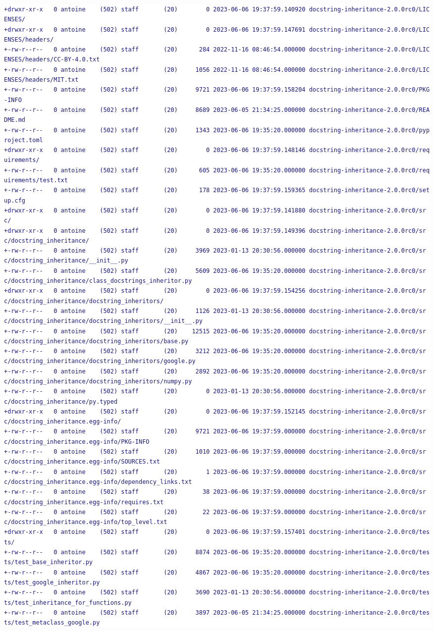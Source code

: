 ```diff
+drwxr-xr-x   0 antoine    (502) staff       (20)        0 2023-06-06 19:37:59.140920 docstring-inheritance-2.0.0rc0/LICENSES/
+drwxr-xr-x   0 antoine    (502) staff       (20)        0 2023-06-06 19:37:59.147691 docstring-inheritance-2.0.0rc0/LICENSES/headers/
+-rw-r--r--   0 antoine    (502) staff       (20)      284 2022-11-16 08:46:54.000000 docstring-inheritance-2.0.0rc0/LICENSES/headers/CC-BY-4.0.txt
+-rw-r--r--   0 antoine    (502) staff       (20)     1056 2022-11-16 08:46:54.000000 docstring-inheritance-2.0.0rc0/LICENSES/headers/MIT.txt
+-rw-r--r--   0 antoine    (502) staff       (20)     9721 2023-06-06 19:37:59.158204 docstring-inheritance-2.0.0rc0/PKG-INFO
+-rw-r--r--   0 antoine    (502) staff       (20)     8689 2023-06-05 21:34:25.000000 docstring-inheritance-2.0.0rc0/README.md
+-rw-r--r--   0 antoine    (502) staff       (20)     1343 2023-06-06 19:35:20.000000 docstring-inheritance-2.0.0rc0/pyproject.toml
+drwxr-xr-x   0 antoine    (502) staff       (20)        0 2023-06-06 19:37:59.148146 docstring-inheritance-2.0.0rc0/requirements/
+-rw-r--r--   0 antoine    (502) staff       (20)      605 2023-06-06 19:35:20.000000 docstring-inheritance-2.0.0rc0/requirements/test.txt
+-rw-r--r--   0 antoine    (502) staff       (20)      178 2023-06-06 19:37:59.159365 docstring-inheritance-2.0.0rc0/setup.cfg
+drwxr-xr-x   0 antoine    (502) staff       (20)        0 2023-06-06 19:37:59.141880 docstring-inheritance-2.0.0rc0/src/
+drwxr-xr-x   0 antoine    (502) staff       (20)        0 2023-06-06 19:37:59.149396 docstring-inheritance-2.0.0rc0/src/docstring_inheritance/
+-rw-r--r--   0 antoine    (502) staff       (20)     3969 2023-01-13 20:30:56.000000 docstring-inheritance-2.0.0rc0/src/docstring_inheritance/__init__.py
+-rw-r--r--   0 antoine    (502) staff       (20)     5609 2023-06-06 19:35:20.000000 docstring-inheritance-2.0.0rc0/src/docstring_inheritance/class_docstrings_inheritor.py
+drwxr-xr-x   0 antoine    (502) staff       (20)        0 2023-06-06 19:37:59.154256 docstring-inheritance-2.0.0rc0/src/docstring_inheritance/docstring_inheritors/
+-rw-r--r--   0 antoine    (502) staff       (20)     1126 2023-01-13 20:30:56.000000 docstring-inheritance-2.0.0rc0/src/docstring_inheritance/docstring_inheritors/__init__.py
+-rw-r--r--   0 antoine    (502) staff       (20)    12515 2023-06-06 19:35:20.000000 docstring-inheritance-2.0.0rc0/src/docstring_inheritance/docstring_inheritors/base.py
+-rw-r--r--   0 antoine    (502) staff       (20)     3212 2023-06-06 19:35:20.000000 docstring-inheritance-2.0.0rc0/src/docstring_inheritance/docstring_inheritors/google.py
+-rw-r--r--   0 antoine    (502) staff       (20)     2892 2023-06-06 19:35:20.000000 docstring-inheritance-2.0.0rc0/src/docstring_inheritance/docstring_inheritors/numpy.py
+-rw-r--r--   0 antoine    (502) staff       (20)        0 2023-01-13 20:30:56.000000 docstring-inheritance-2.0.0rc0/src/docstring_inheritance/py.typed
+drwxr-xr-x   0 antoine    (502) staff       (20)        0 2023-06-06 19:37:59.152145 docstring-inheritance-2.0.0rc0/src/docstring_inheritance.egg-info/
+-rw-r--r--   0 antoine    (502) staff       (20)     9721 2023-06-06 19:37:59.000000 docstring-inheritance-2.0.0rc0/src/docstring_inheritance.egg-info/PKG-INFO
+-rw-r--r--   0 antoine    (502) staff       (20)     1010 2023-06-06 19:37:59.000000 docstring-inheritance-2.0.0rc0/src/docstring_inheritance.egg-info/SOURCES.txt
+-rw-r--r--   0 antoine    (502) staff       (20)        1 2023-06-06 19:37:59.000000 docstring-inheritance-2.0.0rc0/src/docstring_inheritance.egg-info/dependency_links.txt
+-rw-r--r--   0 antoine    (502) staff       (20)       38 2023-06-06 19:37:59.000000 docstring-inheritance-2.0.0rc0/src/docstring_inheritance.egg-info/requires.txt
+-rw-r--r--   0 antoine    (502) staff       (20)       22 2023-06-06 19:37:59.000000 docstring-inheritance-2.0.0rc0/src/docstring_inheritance.egg-info/top_level.txt
+drwxr-xr-x   0 antoine    (502) staff       (20)        0 2023-06-06 19:37:59.157401 docstring-inheritance-2.0.0rc0/tests/
+-rw-r--r--   0 antoine    (502) staff       (20)     8874 2023-06-06 19:35:20.000000 docstring-inheritance-2.0.0rc0/tests/test_base_inheritor.py
+-rw-r--r--   0 antoine    (502) staff       (20)     4867 2023-06-06 19:35:20.000000 docstring-inheritance-2.0.0rc0/tests/test_google_inheritor.py
+-rw-r--r--   0 antoine    (502) staff       (20)     3690 2023-01-13 20:30:56.000000 docstring-inheritance-2.0.0rc0/tests/test_inheritance_for_functions.py
+-rw-r--r--   0 antoine    (502) staff       (20)     3897 2023-06-05 21:34:25.000000 docstring-inheritance-2.0.0rc0/tests/test_metaclass_google.py
```